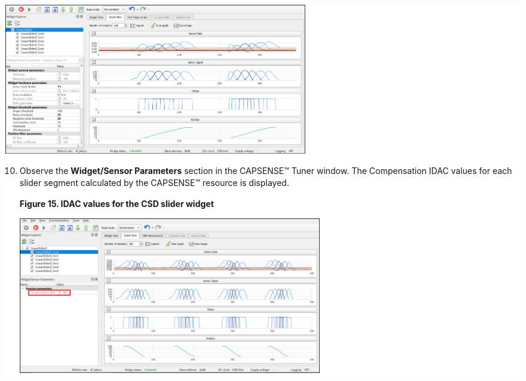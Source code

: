    <img src="images/graph_view.png" alt="" width="500"/>

10. Observe the **Widget/Sensor Parameters** section in the CAPSENSE&trade; Tuner window. The Compensation IDAC values for each slider segment calculated by the CAPSENSE&trade; resource is displayed. 
      
     **Figure 15. IDAC values for the CSD slider widget**

     <img src="images/idac_value.png" alt="" width="500"/>
